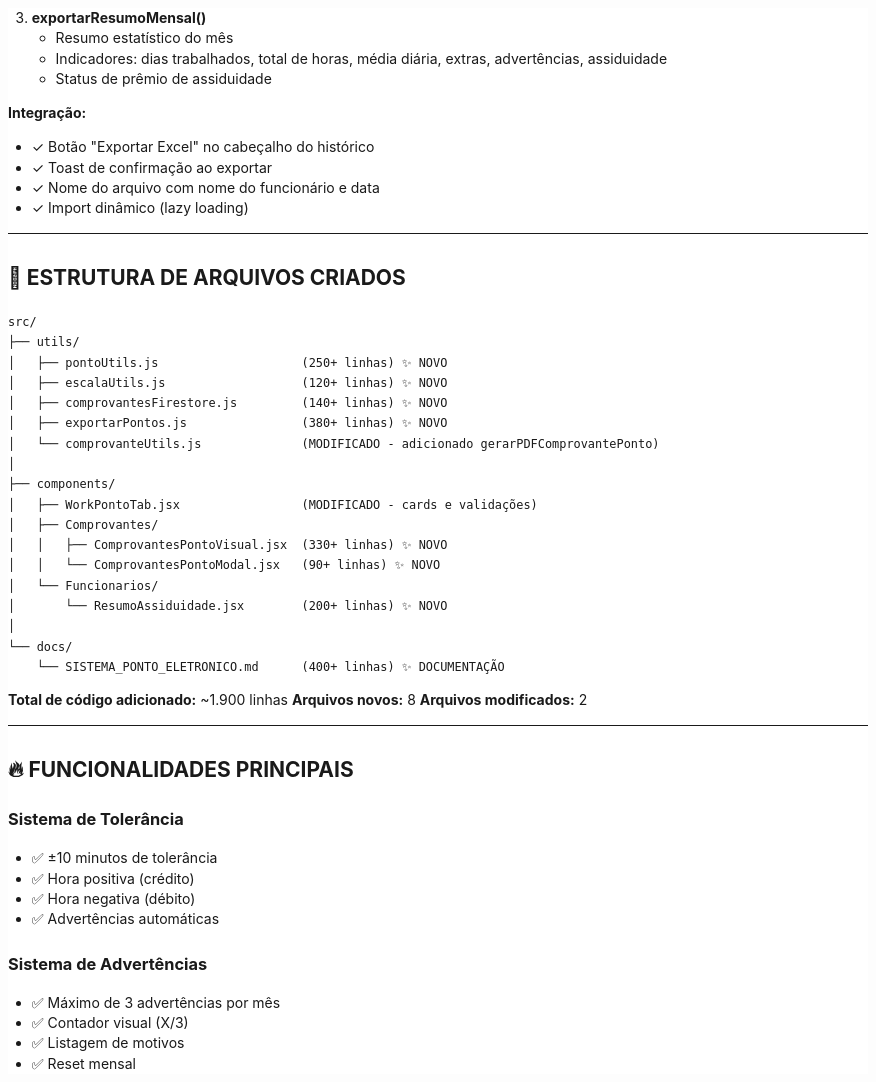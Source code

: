 3. **exportarResumoMensal()**
   - Resumo estatístico do mês
   - Indicadores: dias trabalhados, total de horas, média diária, extras, advertências, assiduidade
   - Status de prêmio de assiduidade

**Integração:**
- ✓ Botão "Exportar Excel" no cabeçalho do histórico
- ✓ Toast de confirmação ao exportar
- ✓ Nome do arquivo com nome do funcionário e data
- ✓ Import dinâmico (lazy loading)

---

## 📁 ESTRUTURA DE ARQUIVOS CRIADOS

```
src/
├── utils/
│   ├── pontoUtils.js                    (250+ linhas) ✨ NOVO
│   ├── escalaUtils.js                   (120+ linhas) ✨ NOVO
│   ├── comprovantesFirestore.js         (140+ linhas) ✨ NOVO
│   ├── exportarPontos.js                (380+ linhas) ✨ NOVO
│   └── comprovanteUtils.js              (MODIFICADO - adicionado gerarPDFComprovantePonto)
│
├── components/
│   ├── WorkPontoTab.jsx                 (MODIFICADO - cards e validações)
│   ├── Comprovantes/
│   │   ├── ComprovantesPontoVisual.jsx  (330+ linhas) ✨ NOVO
│   │   └── ComprovantesPontoModal.jsx   (90+ linhas) ✨ NOVO
│   └── Funcionarios/
│       └── ResumoAssiduidade.jsx        (200+ linhas) ✨ NOVO
│
└── docs/
    └── SISTEMA_PONTO_ELETRONICO.md      (400+ linhas) ✨ DOCUMENTAÇÃO
```

**Total de código adicionado:** ~1.900 linhas
**Arquivos novos:** 8
**Arquivos modificados:** 2

---

## 🔥 FUNCIONALIDADES PRINCIPAIS

### Sistema de Tolerância
- ✅ ±10 minutos de tolerância
- ✅ Hora positiva (crédito)
- ✅ Hora negativa (débito)
- ✅ Advertências automáticas

### Sistema de Advertências
- ✅ Máximo de 3 advertências por mês
- ✅ Contador visual (X/3)
- ✅ Listagem de motivos
- ✅ Reset mensal
